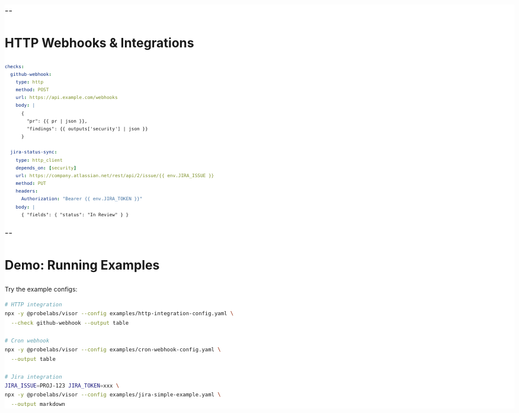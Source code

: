 </div>

--

## HTTP Webhooks & Integrations

<div style="font-size: 0.65em; text-align: left; max-width: 1000px; margin: 0 auto;">

```yaml
checks:
  github-webhook:
    type: http
    method: POST
    url: https://api.example.com/webhooks
    body: |
      {
        "pr": {{ pr | json }},
        "findings": {{ outputs['security'] | json }}
      }

  jira-status-sync:
    type: http_client
    depends_on: [security]
    url: https://company.atlassian.net/rest/api/2/issue/{{ env.JIRA_ISSUE }}
    method: PUT
    headers:
      Authorization: "Bearer {{ env.JIRA_TOKEN }}"
    body: |
      { "fields": { "status": "In Review" } }
```

</div>

--

## Demo: Running Examples

<div style="font-size: 0.75em; text-align: left; max-width: 1000px; margin: 0 auto;">

Try the example configs:

```bash
# HTTP integration
npx -y @probelabs/visor --config examples/http-integration-config.yaml \
  --check github-webhook --output table

# Cron webhook
npx -y @probelabs/visor --config examples/cron-webhook-config.yaml \
  --output table

# Jira integration
JIRA_ISSUE=PROJ-123 JIRA_TOKEN=xxx \
npx -y @probelabs/visor --config examples/jira-simple-example.yaml \
  --output markdown
```
